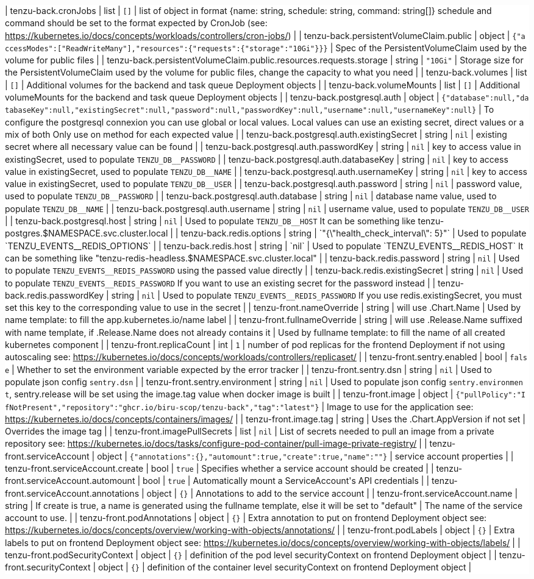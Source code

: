 | tenzu-back.cronJobs | list | `[]` | list of object in format {name: string, schedule: string, command: string[]} schedule and command should be set to the format expected by CronJob (see: https://kubernetes.io/docs/concepts/workloads/controllers/cron-jobs/) |
| tenzu-back.persistentVolumeClaim.public | object | `{"accessModes":["ReadWriteMany"],"resources":{"requests":{"storage":"10Gi"}}}` | Spec of the PersistentVolumeClaim used by the volume for public files |
| tenzu-back.persistentVolumeClaim.public.resources.requests.storage | string | `"10Gi"` | Storage size for the PersistentVolumeClaim used by the volume for public files, change the capacity to what you need |
| tenzu-back.volumes | list | `[]` | Additional volumes for the backend and task queue Deployment objects |
| tenzu-back.volumeMounts | list | `[]` | Additional volumeMounts for the backend and task queue Deployment objects |
| tenzu-back.postgresql.auth | object | `{"database":null,"databaseKey":null,"existingSecret":null,"password":null,"passwordKey":null,"username":null,"usernameKey":null}` | To configure the postgresql connexion you can use global or local values. Local values can use an existing secret, direct values or a mix of both Only use on method for each expected value |
| tenzu-back.postgresql.auth.existingSecret | string | `nil` | existing secret where all necessary value can be found |
| tenzu-back.postgresql.auth.passwordKey | string | `nil` | key to access value in existingSecret, used to populate `TENZU_DB__PASSWORD` |
| tenzu-back.postgresql.auth.databaseKey | string | `nil` | key to access value in existingSecret, used to populate `TENZU_DB__NAME` |
| tenzu-back.postgresql.auth.usernameKey | string | `nil` | key to access value in existingSecret, used to populate `TENZU_DB__USER` |
| tenzu-back.postgresql.auth.password | string | `nil` | password value, used to populate `TENZU_DB__PASSWORD` |
| tenzu-back.postgresql.auth.database | string | `nil` | database name value, used to populate `TENZU_DB__NAME` |
| tenzu-back.postgresql.auth.username | string | `nil` | username value, used to populate `TENZU_DB__USER` |
| tenzu-back.postgresql.host | string | `nil` | Used to populate `TENZU_DB__HOST` It can be something like tenzu-postgres.$NAMESPACE.svc.cluster.local |
| tenzu-back.redis.options | string | `"{\"health_check_interval\": 5}"` | Used to populate `TENZU_EVENTS__REDIS_OPTIONS` |
| tenzu-back.redis.host | string | `nil` | Used to populate `TENZU_EVENTS__REDIS_HOST` It can be something like "tenzu-redis-headless.$NAMESPACE.svc.cluster.local" |
| tenzu-back.redis.password | string | `nil` | Used to populate `TENZU_EVENTS__REDIS_PASSWORD` using the passed value directly |
| tenzu-back.redis.existingSecret | string | `nil` | Used to populate `TENZU_EVENTS__REDIS_PASSWORD` If you want to use an existing secret for the password instead |
| tenzu-back.redis.passwordKey | string | `nil` | Used to populate `TENZU_EVENTS__REDIS_PASSWORD` If you use redis.existingSecret, you must set this key to the corresponding value to use in the secret |
| tenzu-front.nameOverride | string | will use .Chart.Name | Used by name template: to fill the app.kubernetes.io/name label |
| tenzu-front.fullnameOverride | string | will use .Release.Name suffixed with name template, if .Release.Name does not already contains it | Used by fullname template: to fill the name of all created kubernetes component |
| tenzu-front.replicaCount | int | `1` | number of pod replicas for the frontend Deployment if not using autoscaling see: https://kubernetes.io/docs/concepts/workloads/controllers/replicaset/ |
| tenzu-front.sentry.enabled | bool | `false` | Whether to set the environment variable expected by the error tracker |
| tenzu-front.sentry.dsn | string | `nil` | Used to populate json config `sentry.dsn` |
| tenzu-front.sentry.environment | string | `nil` | Used to populate json config `sentry.environment`, sentry.release will be set using the image.tag value when docker image is built |
| tenzu-front.image | object | `{"pullPolicy":"IfNotPresent","repository":"ghcr.io/biru-scop/tenzu-back","tag":"latest"}` | Image to use for the application see: https://kubernetes.io/docs/concepts/containers/images/ |
| tenzu-front.image.tag | string | Uses the .Chart.AppVersion if not set | Overrides the image tag |
| tenzu-front.imagePullSecrets | list | `nil` | List of secrets needed to pull an image from a private repository see: https://kubernetes.io/docs/tasks/configure-pod-container/pull-image-private-registry/ |
| tenzu-front.serviceAccount | object | `{"annotations":{},"automount":true,"create":true,"name":""}` | service account properties |
| tenzu-front.serviceAccount.create | bool | `true` | Specifies whether a service account should be created |
| tenzu-front.serviceAccount.automount | bool | `true` | Automatically mount a ServiceAccount's API credentials |
| tenzu-front.serviceAccount.annotations | object | `{}` | Annotations to add to the service account |
| tenzu-front.serviceAccount.name | string | If create is true, a name is generated using the fullname template, else it will be set to "default" | The name of the service account to use. |
| tenzu-front.podAnnotations | object | `{}` | Extra annotation to put on frontend Deployment object see: https://kubernetes.io/docs/concepts/overview/working-with-objects/annotations/ |
| tenzu-front.podLabels | object | `{}` | Extra labels to put on frontend Deployment object see: https://kubernetes.io/docs/concepts/overview/working-with-objects/labels/ |
| tenzu-front.podSecurityContext | object | `{}` | definition of the pod level securityContext on frontend Deployment object |
| tenzu-front.securityContext | object | `{}` | definition of the container level securityContext on frontend Deployment object |